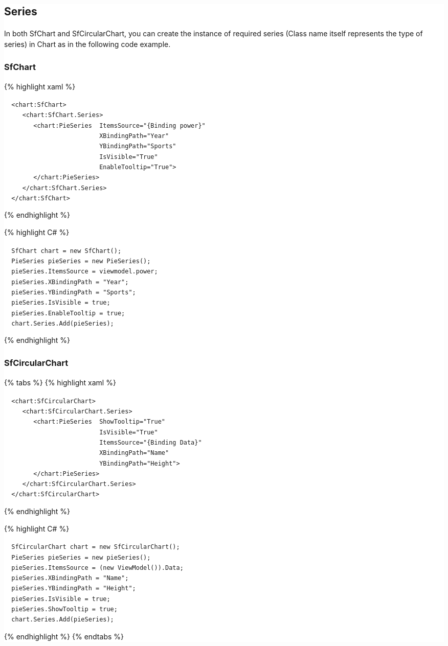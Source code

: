 ## Series

In both SfChart and SfCircularChart, you can create the instance of required series (Class name itself represents the type of series) in Chart as in the following code example.

### SfChart

{% highlight xaml %}

      <chart:SfChart>
         <chart:SfChart.Series>
            <chart:PieSeries  ItemsSource="{Binding power}"
                              XBindingPath="Year" 
                              YBindingPath="Sports" 
                              IsVisible="True" 
                              EnableTooltip="True">
            </chart:PieSeries>
         </chart:SfChart.Series>
      </chart:SfChart>
{% endhighlight %}

{% highlight C# %}

      SfChart chart = new SfChart();
      PieSeries pieSeries = new PieSeries();
      pieSeries.ItemsSource = viewmodel.power;
      pieSeries.XBindingPath = "Year";
      pieSeries.YBindingPath = "Sports";
      pieSeries.IsVisible = true;
      pieSeries.EnableTooltip = true;					
      chart.Series.Add(pieSeries);
{% endhighlight %}

### SfCircularChart

{% tabs %}
{% highlight xaml %}

      <chart:SfCircularChart>
         <chart:SfCircularChart.Series>
            <chart:PieSeries  ShowTooltip="True"
                              IsVisible="True"
                              ItemsSource="{Binding Data}"
                              XBindingPath="Name" 
                              YBindingPath="Height">
            </chart:PieSeries>
         </chart:SfCircularChart.Series>
      </chart:SfCircularChart>

{% endhighlight %}
 
{% highlight C# %}

      SfCircularChart chart = new SfCircularChart();
      PieSeries pieSeries = new pieSeries();
      pieSeries.ItemsSource = (new ViewModel()).Data;
      pieSeries.XBindingPath = "Name";
      pieSeries.YBindingPath = "Height";
      pieSeries.IsVisible = true;
      pieSeries.ShowTooltip = true;
      chart.Series.Add(pieSeries);

{% endhighlight %}
{% endtabs %}
